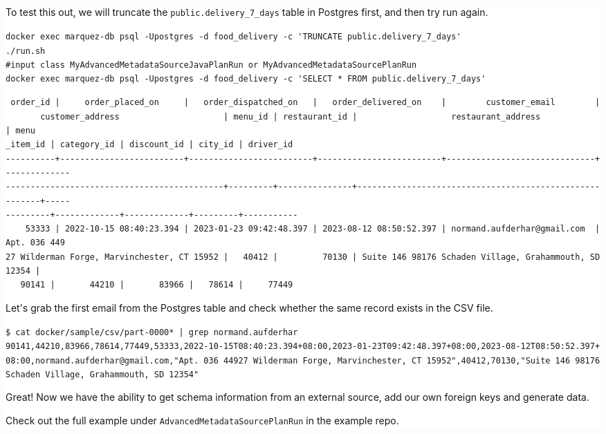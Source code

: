 To test this out, we will truncate the `public.delivery_7_days` table in Postgres first, and then try run again.

```shell
docker exec marquez-db psql -Upostgres -d food_delivery -c 'TRUNCATE public.delivery_7_days'
./run.sh
#input class MyAdvancedMetadataSourceJavaPlanRun or MyAdvancedMetadataSourcePlanRun
docker exec marquez-db psql -Upostgres -d food_delivery -c 'SELECT * FROM public.delivery_7_days'
```

```shell
 order_id |     order_placed_on     |   order_dispatched_on   |   order_delivered_on    |        customer_email        |
       customer_address                     | menu_id | restaurant_id |                   restaurant_address                   | menu
_item_id | category_id | discount_id | city_id | driver_id
----------+-------------------------+-------------------------+-------------------------+------------------------------+-------------
--------------------------------------------+---------+---------------+--------------------------------------------------------+-----
---------+-------------+-------------+---------+-----------
    53333 | 2022-10-15 08:40:23.394 | 2023-01-23 09:42:48.397 | 2023-08-12 08:50:52.397 | normand.aufderhar@gmail.com  | Apt. 036 449
27 Wilderman Forge, Marvinchester, CT 15952 |   40412 |         70130 | Suite 146 98176 Schaden Village, Grahammouth, SD 12354 |
   90141 |       44210 |       83966 |   78614 |     77449
```

Let's grab the first email from the Postgres table and check whether the same record exists in the CSV file.

```shell
$ cat docker/sample/csv/part-0000* | grep normand.aufderhar
90141,44210,83966,78614,77449,53333,2022-10-15T08:40:23.394+08:00,2023-01-23T09:42:48.397+08:00,2023-08-12T08:50:52.397+08:00,normand.aufderhar@gmail.com,"Apt. 036 44927 Wilderman Forge, Marvinchester, CT 15952",40412,70130,"Suite 146 98176 Schaden Village, Grahammouth, SD 12354"
```

Great! Now we have the ability to get schema information from an external source, add our own foreign keys and generate 
data.
  
Check out the full example under `AdvancedMetadataSourcePlanRun` in the example repo.
